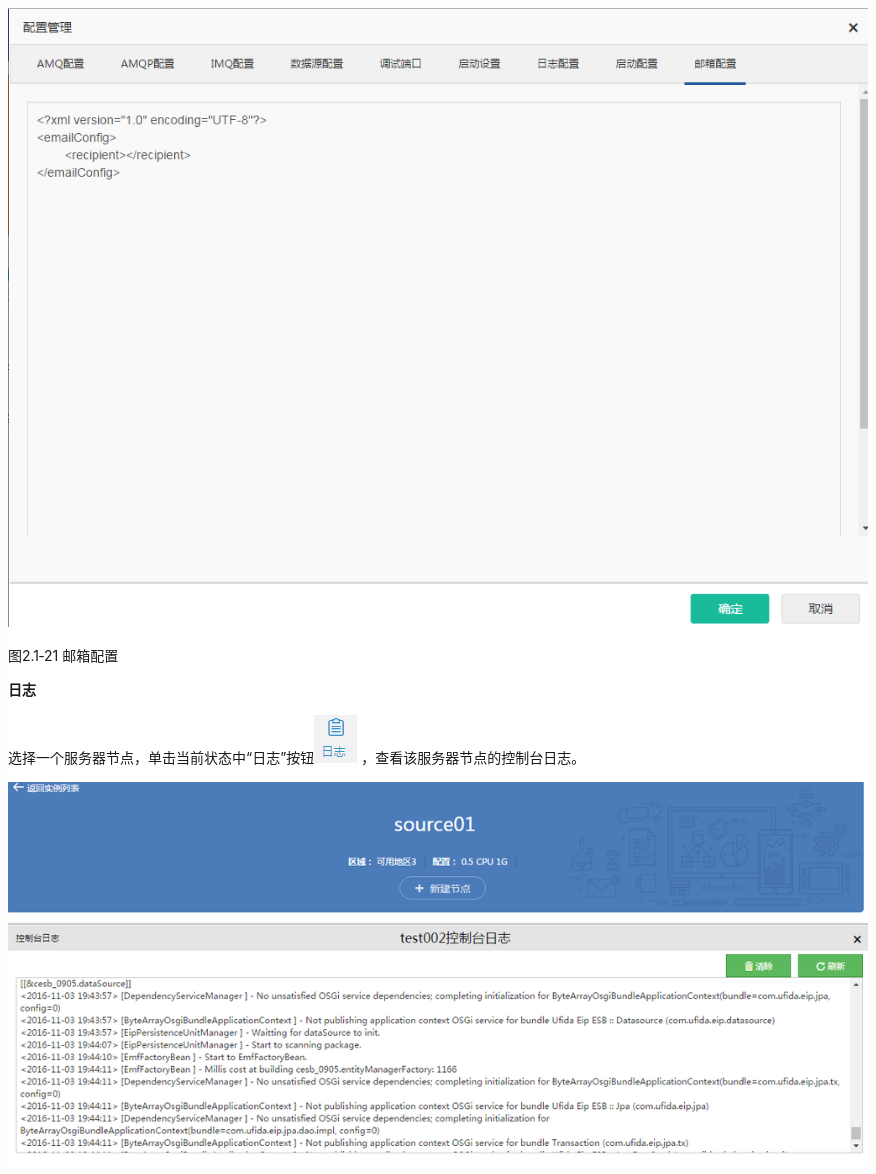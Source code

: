 ![](/assets/5-/image181.png)

图2.1‑21 邮箱配置


**日志**

选择一个服务器节点，单击当前状态中“日志”按钮![](/assets/5-/image38.png) ，查看该服务器节点的控制台日志。

![](/assets/5-/image39.png)
